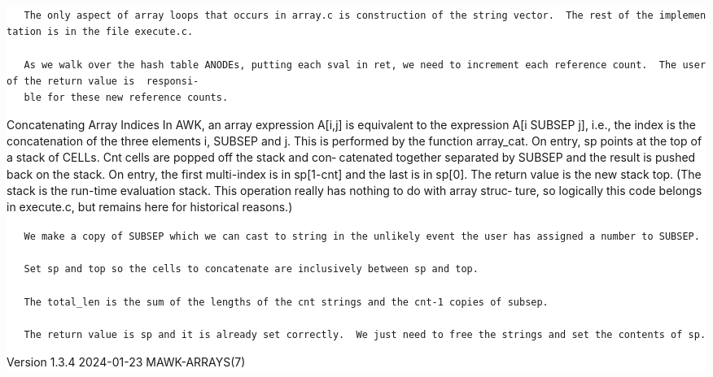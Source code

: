        The only aspect of array loops that occurs in array.c is construction of the string vector.  The rest of the implementation is in the file execute.c.

       As we walk over the hash table ANODEs, putting each sval in ret, we need to increment each reference count.  The user of the return value is  responsi‐
       ble for these new reference counts.

   Concatenating Array Indices
       In  AWK, an array expression A[i,j] is equivalent to the expression A[i SUBSEP j], i.e., the index is the concatenation of the three elements i, SUBSEP
       and j.  This is performed by the function array_cat.  On entry, sp points at the top of a stack of CELLs.  Cnt cells are popped off the stack and  con‐
       catenated  together separated by SUBSEP and the result is pushed back on the stack.  On entry, the first multi-index is in sp[1-cnt] and the last is in
       sp[0].  The return value is the new stack top.  (The stack is the run-time evaluation stack.  This operation really has nothing to do with array struc‐
       ture, so logically this code belongs in execute.c, but remains here for historical reasons.)

       We make a copy of SUBSEP which we can cast to string in the unlikely event the user has assigned a number to SUBSEP.

       Set sp and top so the cells to concatenate are inclusively between sp and top.

       The total_len is the sum of the lengths of the cnt strings and the cnt-1 copies of subsep.

       The return value is sp and it is already set correctly.	We just need to free the strings and set the contents of sp.

Version 1.3.4								  2024-01-23								MAWK-ARRAYS(7)
